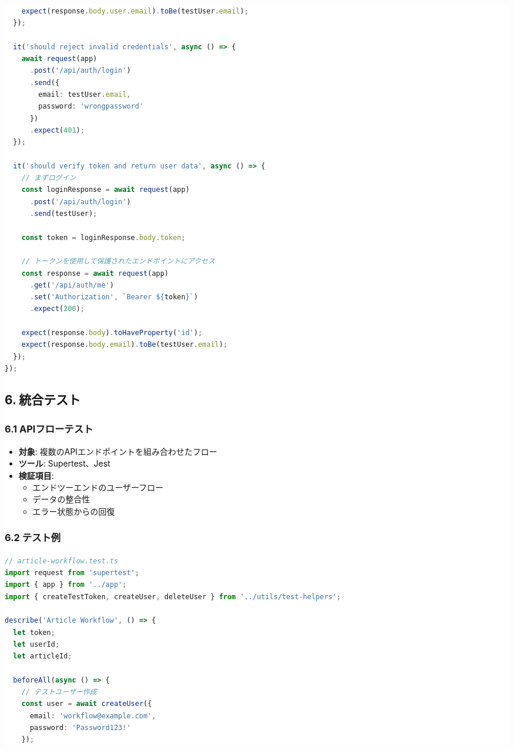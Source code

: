 ```typescript
    expect(response.body.user.email).toBe(testUser.email);
  });

  it('should reject invalid credentials', async () => {
    await request(app)
      .post('/api/auth/login')
      .send({
        email: testUser.email,
        password: 'wrongpassword'
      })
      .expect(401);
  });

  it('should verify token and return user data', async () => {
    // まずログイン
    const loginResponse = await request(app)
      .post('/api/auth/login')
      .send(testUser);

    const token = loginResponse.body.token;

    // トークンを使用して保護されたエンドポイントにアクセス
    const response = await request(app)
      .get('/api/auth/me')
      .set('Authorization', `Bearer ${token}`)
      .expect(200);

    expect(response.body).toHaveProperty('id');
    expect(response.body.email).toBe(testUser.email);
  });
});
```

## 6. 統合テスト

### 6.1 APIフローテスト

- **対象**: 複数のAPIエンドポイントを組み合わせたフロー
- **ツール**: Supertest、Jest
- **検証項目**:
  - エンドツーエンドのユーザーフロー
  - データの整合性
  - エラー状態からの回復

### 6.2 テスト例

```typescript
// article-workflow.test.ts
import request from 'supertest';
import { app } from '../app';
import { createTestToken, createUser, deleteUser } from '../utils/test-helpers';

describe('Article Workflow', () => {
  let token;
  let userId;
  let articleId;

  beforeAll(async () => {
    // テストユーザー作成
    const user = await createUser({
      email: 'workflow@example.com',
      password: 'Password123!'
    });
```